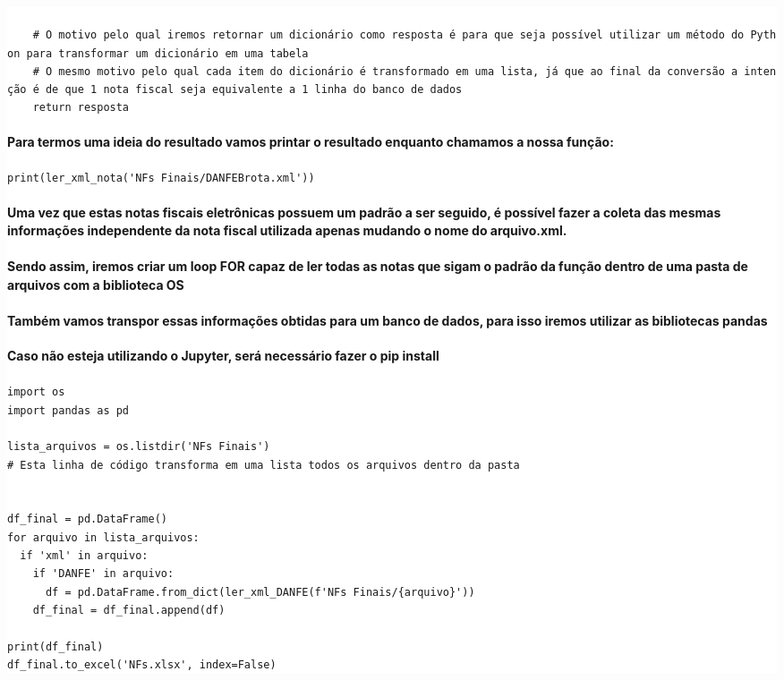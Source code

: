 ````
    
    # O motivo pelo qual iremos retornar um dicionário como resposta é para que seja possível utilizar um método do Python para transformar um dicionário em uma tabela
    # O mesmo motivo pelo qual cada item do dicionário é transformado em uma lista, já que ao final da conversão a intenção é de que 1 nota fiscal seja equivalente a 1 linha do banco de dados
    return resposta
````    
#### Para termos uma ideia do resultado vamos printar o resultado enquanto chamamos a nossa função:
````
print(ler_xml_nota('NFs Finais/DANFEBrota.xml'))
````
    
#### Uma vez que estas notas fiscais eletrônicas possuem um padrão a ser seguido, é possível fazer a coleta das mesmas informações independente da nota fiscal utilizada apenas mudando o nome do arquivo.xml. 
#### Sendo assim, iremos criar um loop FOR capaz de ler todas as notas que sigam o padrão da função dentro de uma pasta de arquivos com a biblioteca OS

#### Também vamos transpor essas informações obtidas para um banco de dados, para isso iremos utilizar as bibliotecas pandas
#### Caso não esteja utilizando o Jupyter, será necessário fazer o pip install
````
import os
import pandas as pd

lista_arquivos = os.listdir('NFs Finais')
# Esta linha de código transforma em uma lista todos os arquivos dentro da pasta


df_final = pd.DataFrame()
for arquivo in lista_arquivos:
  if 'xml' in arquivo:
    if 'DANFE' in arquivo:
      df = pd.DataFrame.from_dict(ler_xml_DANFE(f'NFs Finais/{arquivo}'))
    df_final = df_final.append(df)
    
print(df_final)
df_final.to_excel('NFs.xlsx', index=False)
````



